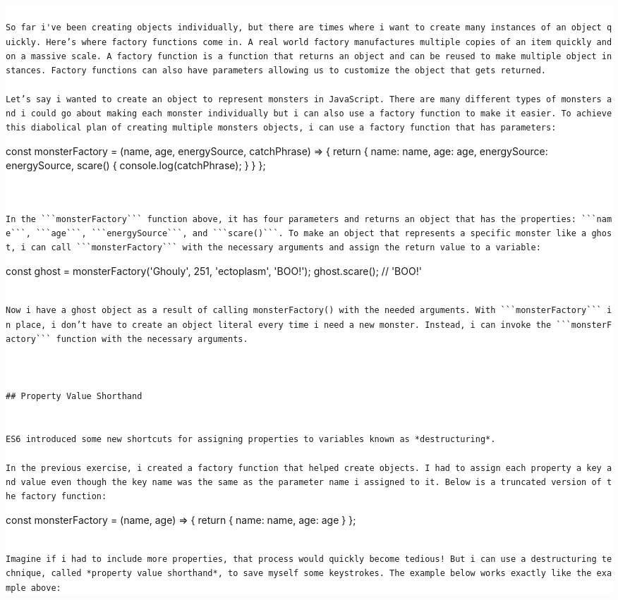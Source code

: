 ```

So far i've been creating objects individually, but there are times where i want to create many instances of an object quickly. Here’s where factory functions come in. A real world factory manufactures multiple copies of an item quickly and on a massive scale. A factory function is a function that returns an object and can be reused to make multiple object instances. Factory functions can also have parameters allowing us to customize the object that gets returned.

Let’s say i wanted to create an object to represent monsters in JavaScript. There are many different types of monsters and i could go about making each monster individually but i can also use a factory function to make it easier. To achieve this diabolical plan of creating multiple monsters objects, i can use a factory function that has parameters:

```
const monsterFactory = (name, age, energySource, catchPhrase) => {
  return {
    name: name,
    age: age,
    energySource: energySource,
    scare() {
      console.log(catchPhrase);
    }
  }
};

```


In the ```monsterFactory``` function above, it has four parameters and returns an object that has the properties: ```name```, ```age```, ```energySource```, and ```scare()```. To make an object that represents a specific monster like a ghost, i can call ```monsterFactory``` with the necessary arguments and assign the return value to a variable:

```
const ghost = monsterFactory('Ghouly', 251, 'ectoplasm', 'BOO!');
ghost.scare(); // 'BOO!'
```

Now i have a ghost object as a result of calling monsterFactory() with the needed arguments. With ```monsterFactory``` in place, i don’t have to create an object literal every time i need a new monster. Instead, i can invoke the ```monsterFactory``` function with the necessary arguments.



## Property Value Shorthand


ES6 introduced some new shortcuts for assigning properties to variables known as *destructuring*.

In the previous exercise, i created a factory function that helped create objects. I had to assign each property a key and value even though the key name was the same as the parameter name i assigned to it. Below is a truncated version of the factory function:

```
const monsterFactory = (name, age) => {
  return {
    name: name,
    age: age
  }
};
```

Imagine if i had to include more properties, that process would quickly become tedious! But i can use a destructuring technique, called *property value shorthand*, to save myself some keystrokes. The example below works exactly like the example above:
```
